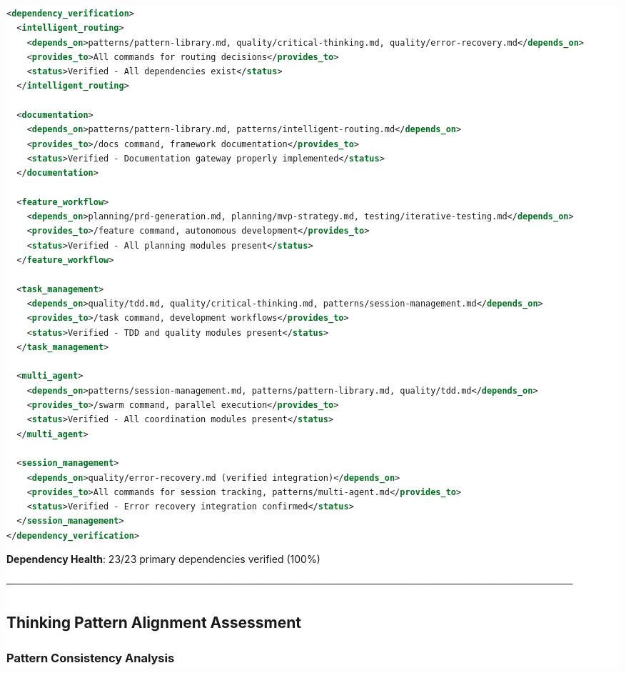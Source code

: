 ```xml
<dependency_verification>
  <intelligent_routing>
    <depends_on>patterns/pattern-library.md, quality/critical-thinking.md, quality/error-recovery.md</depends_on>
    <provides_to>All commands for routing decisions</provides_to>
    <status>Verified - All dependencies exist</status>
  </intelligent_routing>
  
  <documentation>
    <depends_on>patterns/pattern-library.md, patterns/intelligent-routing.md</depends_on>
    <provides_to>/docs command, framework documentation</provides_to>
    <status>Verified - Documentation gateway properly implemented</status>
  </documentation>
  
  <feature_workflow>
    <depends_on>planning/prd-generation.md, planning/mvp-strategy.md, testing/iterative-testing.md</depends_on>
    <provides_to>/feature command, autonomous development</provides_to>
    <status>Verified - All planning modules present</status>
  </feature_workflow>
  
  <task_management>
    <depends_on>quality/tdd.md, quality/critical-thinking.md, patterns/session-management.md</depends_on>
    <provides_to>/task command, development workflows</provides_to>
    <status>Verified - TDD and quality modules present</status>
  </task_management>
  
  <multi_agent>
    <depends_on>patterns/session-management.md, patterns/pattern-library.md, quality/tdd.md</depends_on>
    <provides_to>/swarm command, parallel execution</provides_to>
    <status>Verified - All coordination modules present</status>
  </multi_agent>
  
  <session_management>
    <depends_on>quality/error-recovery.md (verified integration)</depends_on>
    <provides_to>All commands for session tracking, patterns/multi-agent.md</provides_to>
    <status>Verified - Error recovery integration confirmed</status>
  </session_management>
</dependency_verification>
```

**Dependency Health**: 23/23 primary dependencies verified (100%)

────────────────────────────────────────────────────────────────────────────────

## Thinking Pattern Alignment Assessment

### Pattern Consistency Analysis
